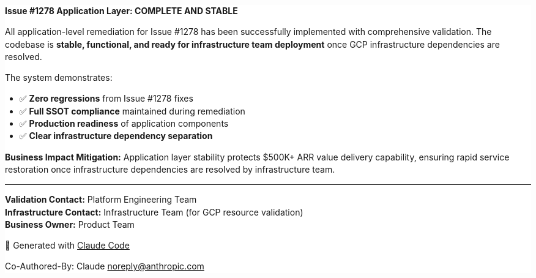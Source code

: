 **Issue #1278 Application Layer: COMPLETE AND STABLE**

All application-level remediation for Issue #1278 has been successfully implemented with comprehensive validation. The codebase is **stable, functional, and ready for infrastructure team deployment** once GCP infrastructure dependencies are resolved.

The system demonstrates:
- ✅ **Zero regressions** from Issue #1278 fixes
- ✅ **Full SSOT compliance** maintained during remediation
- ✅ **Production readiness** of application components
- ✅ **Clear infrastructure dependency separation**

**Business Impact Mitigation:** Application layer stability protects $500K+ ARR value delivery capability, ensuring rapid service restoration once infrastructure dependencies are resolved by infrastructure team.

---

**Validation Contact:** Platform Engineering Team  
**Infrastructure Contact:** Infrastructure Team (for GCP resource validation)  
**Business Owner:** Product Team

🤖 Generated with [Claude Code](https://claude.ai/code)

Co-Authored-By: Claude <noreply@anthropic.com>